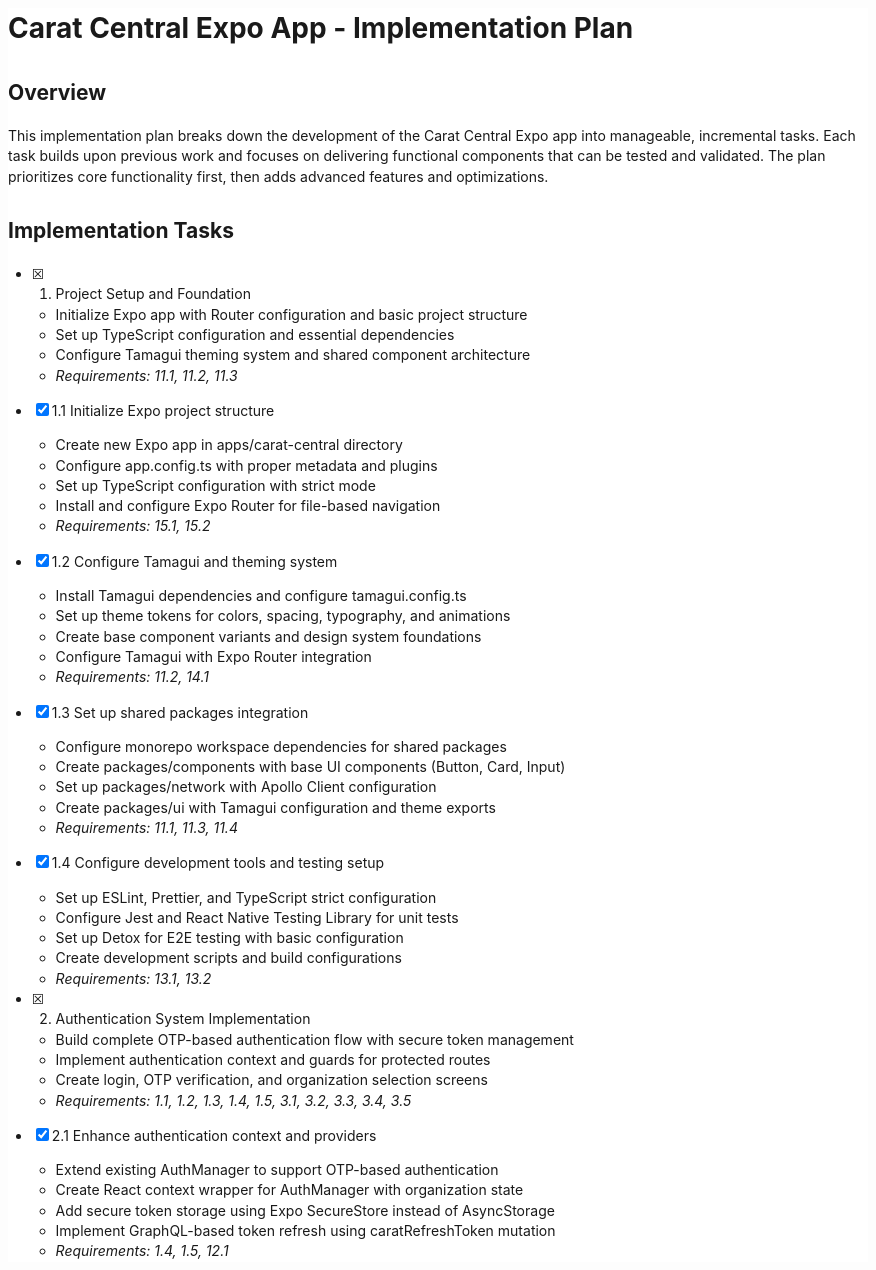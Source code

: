 # Carat Central Expo App - Implementation Plan

## Overview

This implementation plan breaks down the development of the Carat Central Expo app into manageable, incremental tasks. Each task builds upon previous work and focuses on delivering functional components that can be tested and validated. The plan prioritizes core functionality first, then adds advanced features and optimizations.

## Implementation Tasks

- [x] 1. Project Setup and Foundation
  - Initialize Expo app with Router configuration and basic project structure
  - Set up TypeScript configuration and essential dependencies
  - Configure Tamagui theming system and shared component architecture
  - _Requirements: 11.1, 11.2, 11.3_

- [x] 1.1 Initialize Expo project structure
  - Create new Expo app in apps/carat-central directory
  - Configure app.config.ts with proper metadata and plugins
  - Set up TypeScript configuration with strict mode
  - Install and configure Expo Router for file-based navigation
  - _Requirements: 15.1, 15.2_

- [x] 1.2 Configure Tamagui and theming system
  - Install Tamagui dependencies and configure tamagui.config.ts
  - Set up theme tokens for colors, spacing, typography, and animations
  - Create base component variants and design system foundations
  - Configure Tamagui with Expo Router integration
  - _Requirements: 11.2, 14.1_

- [x] 1.3 Set up shared packages integration
  - Configure monorepo workspace dependencies for shared packages
  - Create packages/components with base UI components (Button, Card, Input)
  - Set up packages/network with Apollo Client configuration
  - Create packages/ui with Tamagui configuration and theme exports
  - _Requirements: 11.1, 11.3, 11.4_

- [x] 1.4 Configure development tools and testing setup
  - Set up ESLint, Prettier, and TypeScript strict configuration
  - Configure Jest and React Native Testing Library for unit tests
  - Set up Detox for E2E testing with basic configuration
  - Create development scripts and build configurations
  - _Requirements: 13.1, 13.2_

- [x] 2. Authentication System Implementation
  - Build complete OTP-based authentication flow with secure token management
  - Implement authentication context and guards for protected routes
  - Create login, OTP verification, and organization selection screens
  - _Requirements: 1.1, 1.2, 1.3, 1.4, 1.5, 3.1, 3.2, 3.3, 3.4, 3.5_

- [x] 2.1 Enhance authentication context and providers
  - Extend existing AuthManager to support OTP-based authentication
  - Create React context wrapper for AuthManager with organization state
  - Add secure token storage using Expo SecureStore instead of AsyncStorage
  - Implement GraphQL-based token refresh using caratRefreshToken mutation
  - _Requirements: 1.4, 1.5, 12.1_
